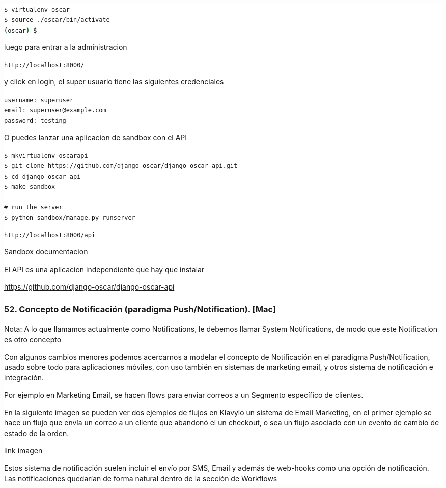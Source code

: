 ```bash
$ virtualenv oscar
$ source ./oscar/bin/activate
(oscar) $
```

luego para entrar a la administracion

    http://localhost:8000/
    
y click en login, el super usuario tiene las siguientes credenciales

```
username: superuser
email: superuser@example.com
password: testing
```

O puedes lanzar una aplicacion de sandbox con el API

```
$ mkvirtualenv oscarapi
$ git clone https://github.com/django-oscar/django-oscar-api.git
$ cd django-oscar-api
$ make sandbox

# run the server
$ python sandbox/manage.py runserver
```

    http://localhost:8000/api

[Sandbox documentacion](http://django-oscar.readthedocs.io/en/releases-1.1/internals/sandbox.html) 

El API es una aplicacion independiente que hay que instalar

https://github.com/django-oscar/django-oscar-api


### 52. Concepto de Notificación (paradigma Push/Notification). [Mac]
 
Nota: A lo que llamamos actualmente como Notifications, le debemos llamar System Notifications, de modo que este Notification es otro concepto

Con algunos cambios menores podemos acercarnos a modelar el concepto de Notificación en el paradigma Push/Notification, usado sobre todo para aplicaciones móviles, con uso también en sistemas de marketing email, y otros sistema de notificación e integración.

Por ejemplo en Marketing Email, se hacen flows para enviar correos a un Segmento específico de clientes.

En la siguiente imagen se pueden ver dos ejemplos de flujos en [Klavyio](https://www.klaviyo.com)  un sistema de Email Marketing, en el primer ejemplo se hace un flujo que envía un correo a un cliente que abandonó el un checkout, o sea un flujo asociado con un evento de cambio de estado de la orden.

[link imagen](https://drive.google.com/file/d/0B-ltzH-m3LxTbndPQzBoemNjVU0/view?usp=sharing)

Estos sistema de notificación suelen incluir el envío por SMS, Email y además de web-hooks como una opción de notificación.
Las notificaciones quedarían de forma natural dentro de la sección de Workflows
